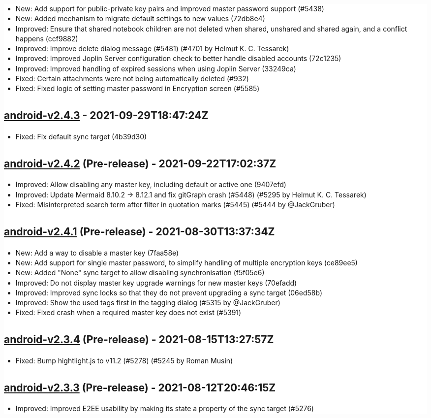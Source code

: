 - New: Add support for public-private key pairs and improved master password support (#5438)
- New: Added mechanism to migrate default settings to new values (72db8e4)
- Improved: Ensure that shared notebook children are not deleted when shared, unshared and shared again, and a conflict happens (ccf9882)
- Improved: Improve delete dialog message (#5481) (#4701 by Helmut K. C. Tessarek)
- Improved: Improved Joplin Server configuration check to better handle disabled accounts (72c1235)
- Improved: Improved handling of expired sessions when using Joplin Server (33249ca)
- Fixed: Certain attachments were not being automatically deleted (#932)
- Fixed: Fixed logic of setting master password in Encryption screen (#5585)

## [android-v2.4.3](https://github.com/laurent22/joplin/releases/tag/android-v2.4.3) - 2021-09-29T18:47:24Z

- Fixed: Fix default sync target (4b39d30)

## [android-v2.4.2](https://github.com/laurent22/joplin/releases/tag/android-v2.4.2) (Pre-release) - 2021-09-22T17:02:37Z

- Improved: Allow disabling any master key, including default or active one (9407efd)
- Improved: Update Mermaid 8.10.2 -&gt; 8.12.1 and fix gitGraph crash (#5448) (#5295 by Helmut K. C. Tessarek)
- Fixed: Misinterpreted search term after filter in quotation marks (#5445) (#5444 by [@JackGruber](https://github.com/JackGruber))

## [android-v2.4.1](https://github.com/laurent22/joplin/releases/tag/android-v2.4.1) (Pre-release) - 2021-08-30T13:37:34Z

- New: Add a way to disable a master key (7faa58e)
- New: Add support for single master password, to simplify handling of multiple encryption keys (ce89ee5)
- New: Added "None" sync target to allow disabling synchronisation (f5f05e6)
- Improved: Do not display master key upgrade warnings for new master keys (70efadd)
- Improved: Improved sync locks so that they do not prevent upgrading a sync target (06ed58b)
- Improved: Show the used tags first in the tagging dialog (#5315 by [@JackGruber](https://github.com/JackGruber))
- Fixed: Fixed crash when a required master key does not exist (#5391)

## [android-v2.3.4](https://github.com/laurent22/joplin/releases/tag/android-v2.3.4) (Pre-release) - 2021-08-15T13:27:57Z

- Fixed: Bump hightlight.js to v11.2 (#5278) (#5245 by Roman Musin)

## [android-v2.3.3](https://github.com/laurent22/joplin/releases/tag/android-v2.3.3) (Pre-release) - 2021-08-12T20:46:15Z

- Improved: Improved E2EE usability by making its state a property of the sync target (#5276)
